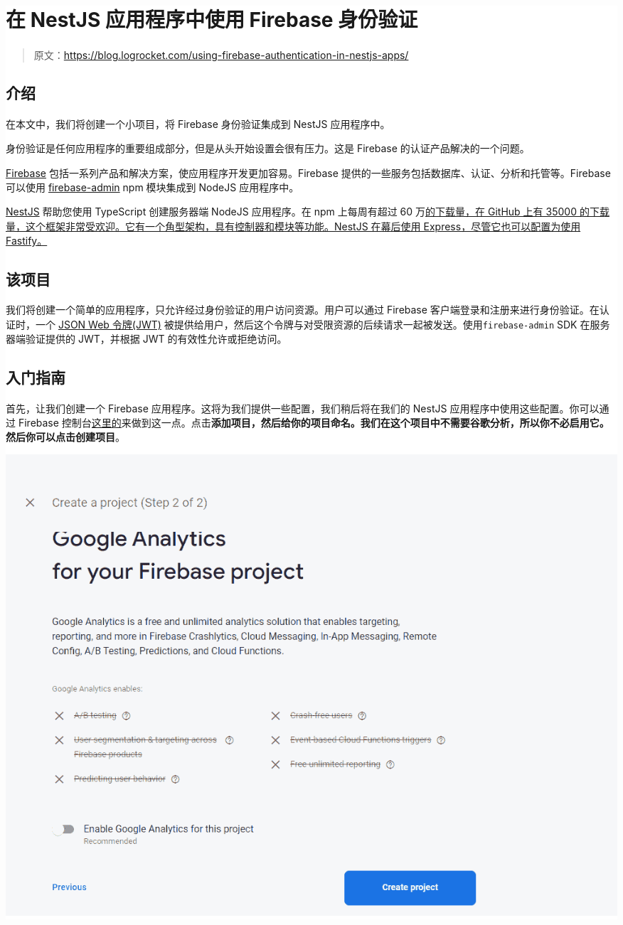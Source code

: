 # 在 NestJS 应用程序中使用 Firebase 身份验证

> 原文：<https://blog.logrocket.com/using-firebase-authentication-in-nestjs-apps/>

## 介绍

在本文中，我们将创建一个小项目，将 Firebase 身份验证集成到 NestJS 应用程序中。

身份验证是任何应用程序的重要组成部分，但是从头开始设置会很有压力。这是 Firebase 的认证产品解决的一个问题。

[Firebase](https://firebase.google.com/) 包括一系列产品和解决方案，使应用程序开发更加容易。Firebase 提供的一些服务包括数据库、认证、分析和托管等。Firebase 可以使用 [firebase-admin](https://www.npmjs.com/package/firebase-admin) npm 模块集成到 NodeJS 应用程序中。

[NestJS](https://nestjs.com/) 帮助您使用 TypeScript 创建服务器端 NodeJS 应用程序。在 npm 上每周有超过 60 万[的下载量，在 GitHub 上有 35000 的下载量，这个框架非常受欢迎。它有一个角型架构，具有控制器和模块等功能。NestJS 在幕后使用 Express，尽管它也可以配置为使用 Fastify。](https://www.npmjs.com/package/@nestjs/core)

## 该项目

我们将创建一个简单的应用程序，只允许经过身份验证的用户访问资源。用户可以通过 Firebase 客户端登录和注册来进行身份验证。在认证时，一个 [JSON Web 令牌(JWT)](https://jwt.io/) 被提供给用户，然后这个令牌与对受限资源的后续请求一起被发送。使用`firebase-admin` SDK 在服务器端验证提供的 JWT，并根据 JWT 的有效性允许或拒绝访问。

## 入门指南

首先，让我们创建一个 Firebase 应用程序。这将为我们提供一些配置，我们稍后将在我们的 NestJS 应用程序中使用这些配置。你可以通过 Firebase 控制台[这里的](https://console.firebase.google.com/)来做到这一点。点击**添加项目，**然后给你的项目命名。我们在这个项目中不需要谷歌分析，所以你不必启用它。然后你可以点击**创建项目**。

![Screenshot of Firebase Create Project screen](img/dc57683141fbf0a9b5184f6a5d2c5177.png)
